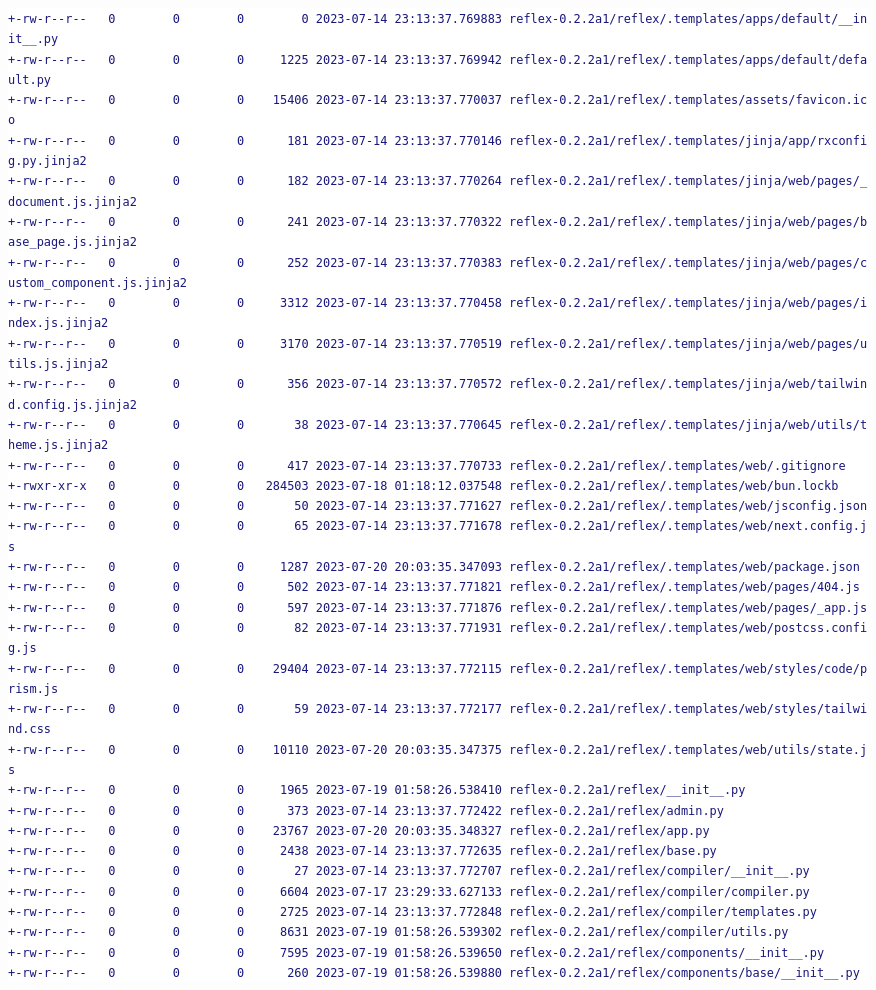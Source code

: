 ```diff
+-rw-r--r--   0        0        0        0 2023-07-14 23:13:37.769883 reflex-0.2.2a1/reflex/.templates/apps/default/__init__.py
+-rw-r--r--   0        0        0     1225 2023-07-14 23:13:37.769942 reflex-0.2.2a1/reflex/.templates/apps/default/default.py
+-rw-r--r--   0        0        0    15406 2023-07-14 23:13:37.770037 reflex-0.2.2a1/reflex/.templates/assets/favicon.ico
+-rw-r--r--   0        0        0      181 2023-07-14 23:13:37.770146 reflex-0.2.2a1/reflex/.templates/jinja/app/rxconfig.py.jinja2
+-rw-r--r--   0        0        0      182 2023-07-14 23:13:37.770264 reflex-0.2.2a1/reflex/.templates/jinja/web/pages/_document.js.jinja2
+-rw-r--r--   0        0        0      241 2023-07-14 23:13:37.770322 reflex-0.2.2a1/reflex/.templates/jinja/web/pages/base_page.js.jinja2
+-rw-r--r--   0        0        0      252 2023-07-14 23:13:37.770383 reflex-0.2.2a1/reflex/.templates/jinja/web/pages/custom_component.js.jinja2
+-rw-r--r--   0        0        0     3312 2023-07-14 23:13:37.770458 reflex-0.2.2a1/reflex/.templates/jinja/web/pages/index.js.jinja2
+-rw-r--r--   0        0        0     3170 2023-07-14 23:13:37.770519 reflex-0.2.2a1/reflex/.templates/jinja/web/pages/utils.js.jinja2
+-rw-r--r--   0        0        0      356 2023-07-14 23:13:37.770572 reflex-0.2.2a1/reflex/.templates/jinja/web/tailwind.config.js.jinja2
+-rw-r--r--   0        0        0       38 2023-07-14 23:13:37.770645 reflex-0.2.2a1/reflex/.templates/jinja/web/utils/theme.js.jinja2
+-rw-r--r--   0        0        0      417 2023-07-14 23:13:37.770733 reflex-0.2.2a1/reflex/.templates/web/.gitignore
+-rwxr-xr-x   0        0        0   284503 2023-07-18 01:18:12.037548 reflex-0.2.2a1/reflex/.templates/web/bun.lockb
+-rw-r--r--   0        0        0       50 2023-07-14 23:13:37.771627 reflex-0.2.2a1/reflex/.templates/web/jsconfig.json
+-rw-r--r--   0        0        0       65 2023-07-14 23:13:37.771678 reflex-0.2.2a1/reflex/.templates/web/next.config.js
+-rw-r--r--   0        0        0     1287 2023-07-20 20:03:35.347093 reflex-0.2.2a1/reflex/.templates/web/package.json
+-rw-r--r--   0        0        0      502 2023-07-14 23:13:37.771821 reflex-0.2.2a1/reflex/.templates/web/pages/404.js
+-rw-r--r--   0        0        0      597 2023-07-14 23:13:37.771876 reflex-0.2.2a1/reflex/.templates/web/pages/_app.js
+-rw-r--r--   0        0        0       82 2023-07-14 23:13:37.771931 reflex-0.2.2a1/reflex/.templates/web/postcss.config.js
+-rw-r--r--   0        0        0    29404 2023-07-14 23:13:37.772115 reflex-0.2.2a1/reflex/.templates/web/styles/code/prism.js
+-rw-r--r--   0        0        0       59 2023-07-14 23:13:37.772177 reflex-0.2.2a1/reflex/.templates/web/styles/tailwind.css
+-rw-r--r--   0        0        0    10110 2023-07-20 20:03:35.347375 reflex-0.2.2a1/reflex/.templates/web/utils/state.js
+-rw-r--r--   0        0        0     1965 2023-07-19 01:58:26.538410 reflex-0.2.2a1/reflex/__init__.py
+-rw-r--r--   0        0        0      373 2023-07-14 23:13:37.772422 reflex-0.2.2a1/reflex/admin.py
+-rw-r--r--   0        0        0    23767 2023-07-20 20:03:35.348327 reflex-0.2.2a1/reflex/app.py
+-rw-r--r--   0        0        0     2438 2023-07-14 23:13:37.772635 reflex-0.2.2a1/reflex/base.py
+-rw-r--r--   0        0        0       27 2023-07-14 23:13:37.772707 reflex-0.2.2a1/reflex/compiler/__init__.py
+-rw-r--r--   0        0        0     6604 2023-07-17 23:29:33.627133 reflex-0.2.2a1/reflex/compiler/compiler.py
+-rw-r--r--   0        0        0     2725 2023-07-14 23:13:37.772848 reflex-0.2.2a1/reflex/compiler/templates.py
+-rw-r--r--   0        0        0     8631 2023-07-19 01:58:26.539302 reflex-0.2.2a1/reflex/compiler/utils.py
+-rw-r--r--   0        0        0     7595 2023-07-19 01:58:26.539650 reflex-0.2.2a1/reflex/components/__init__.py
+-rw-r--r--   0        0        0      260 2023-07-19 01:58:26.539880 reflex-0.2.2a1/reflex/components/base/__init__.py
```